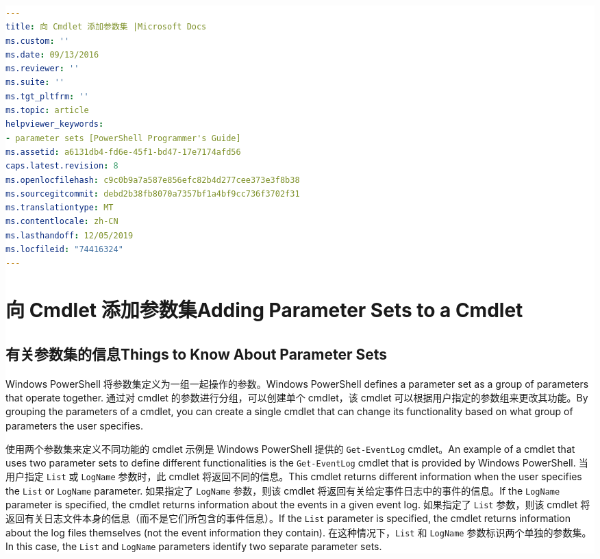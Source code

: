 ```yaml
---
title: 向 Cmdlet 添加参数集 |Microsoft Docs
ms.custom: ''
ms.date: 09/13/2016
ms.reviewer: ''
ms.suite: ''
ms.tgt_pltfrm: ''
ms.topic: article
helpviewer_keywords:
- parameter sets [PowerShell Programmer's Guide]
ms.assetid: a6131db4-fd6e-45f1-bd47-17e7174afd56
caps.latest.revision: 8
ms.openlocfilehash: c9c0b9a7a587e856efc82b4d277cee373e3f8b38
ms.sourcegitcommit: debd2b38fb8070a7357bf1a4bf9cc736f3702f31
ms.translationtype: MT
ms.contentlocale: zh-CN
ms.lasthandoff: 12/05/2019
ms.locfileid: "74416324"
---
```

# <a name="adding-parameter-sets-to-a-cmdlet"></a><span data-ttu-id="b4c06-102">向 Cmdlet 添加参数集</span><span class="sxs-lookup"><span data-stu-id="b4c06-102">Adding Parameter Sets to a Cmdlet</span></span>

## <a name="things-to-know-about-parameter-sets"></a><span data-ttu-id="b4c06-103">有关参数集的信息</span><span class="sxs-lookup"><span data-stu-id="b4c06-103">Things to Know About Parameter Sets</span></span>

<span data-ttu-id="b4c06-104">Windows PowerShell 将参数集定义为一组一起操作的参数。</span><span class="sxs-lookup"><span data-stu-id="b4c06-104">Windows PowerShell defines a parameter set as a group of parameters that operate together.</span></span> <span data-ttu-id="b4c06-105">通过对 cmdlet 的参数进行分组，可以创建单个 cmdlet，该 cmdlet 可以根据用户指定的参数组来更改其功能。</span><span class="sxs-lookup"><span data-stu-id="b4c06-105">By grouping the parameters of a cmdlet, you can create a single cmdlet that can change its functionality based on what group of parameters the user specifies.</span></span>

<span data-ttu-id="b4c06-106">使用两个参数集来定义不同功能的 cmdlet 示例是 Windows PowerShell 提供的 `Get-EventLog` cmdlet。</span><span class="sxs-lookup"><span data-stu-id="b4c06-106">An example of a cmdlet that uses two parameter sets to define different functionalities is the `Get-EventLog` cmdlet that is provided by Windows PowerShell.</span></span> <span data-ttu-id="b4c06-107">当用户指定 `List` 或 `LogName` 参数时，此 cmdlet 将返回不同的信息。</span><span class="sxs-lookup"><span data-stu-id="b4c06-107">This cmdlet returns different information when the user specifies the `List` or `LogName` parameter.</span></span> <span data-ttu-id="b4c06-108">如果指定了 `LogName` 参数，则该 cmdlet 将返回有关给定事件日志中的事件的信息。</span><span class="sxs-lookup"><span data-stu-id="b4c06-108">If the `LogName` parameter is specified, the cmdlet returns information about the events in a given event log.</span></span> <span data-ttu-id="b4c06-109">如果指定了 `List` 参数，则该 cmdlet 将返回有关日志文件本身的信息（而不是它们所包含的事件信息）。</span><span class="sxs-lookup"><span data-stu-id="b4c06-109">If the `List` parameter is specified, the cmdlet returns information about the log files themselves (not the event information they contain).</span></span> <span data-ttu-id="b4c06-110">在这种情况下，`List` 和 `LogName` 参数标识两个单独的参数集。</span><span class="sxs-lookup"><span data-stu-id="b4c06-110">In this case, the `List` and `LogName` parameters identify two separate parameter sets.</span></span>
